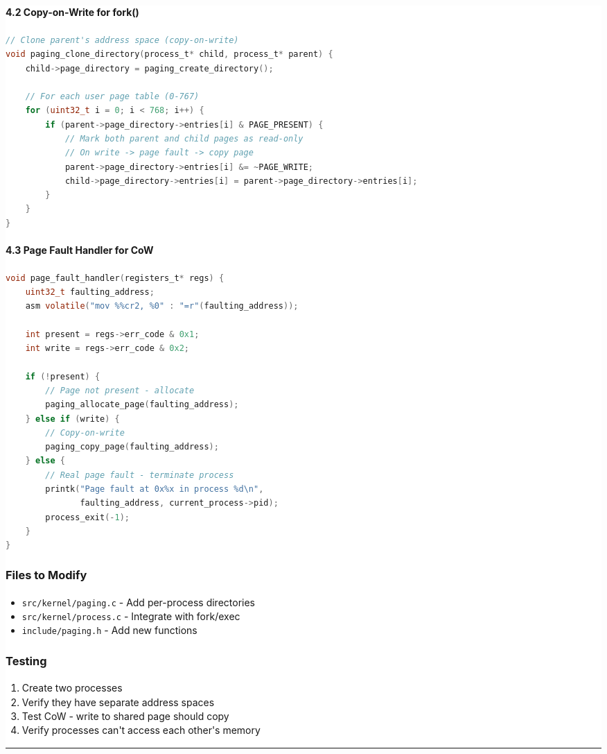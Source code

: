 #### 4.2 Copy-on-Write for fork()
```c
// Clone parent's address space (copy-on-write)
void paging_clone_directory(process_t* child, process_t* parent) {
    child->page_directory = paging_create_directory();
    
    // For each user page table (0-767)
    for (uint32_t i = 0; i < 768; i++) {
        if (parent->page_directory->entries[i] & PAGE_PRESENT) {
            // Mark both parent and child pages as read-only
            // On write -> page fault -> copy page
            parent->page_directory->entries[i] &= ~PAGE_WRITE;
            child->page_directory->entries[i] = parent->page_directory->entries[i];
        }
    }
}
```

#### 4.3 Page Fault Handler for CoW
```c
void page_fault_handler(registers_t* regs) {
    uint32_t faulting_address;
    asm volatile("mov %%cr2, %0" : "=r"(faulting_address));
    
    int present = regs->err_code & 0x1;
    int write = regs->err_code & 0x2;
    
    if (!present) {
        // Page not present - allocate
        paging_allocate_page(faulting_address);
    } else if (write) {
        // Copy-on-write
        paging_copy_page(faulting_address);
    } else {
        // Real page fault - terminate process
        printk("Page fault at 0x%x in process %d\n", 
               faulting_address, current_process->pid);
        process_exit(-1);
    }
}
```

### Files to Modify
- `src/kernel/paging.c` - Add per-process directories
- `src/kernel/process.c` - Integrate with fork/exec
- `include/paging.h` - Add new functions

### Testing
1. Create two processes
2. Verify they have separate address spaces
3. Test CoW - write to shared page should copy
4. Verify processes can't access each other's memory

---